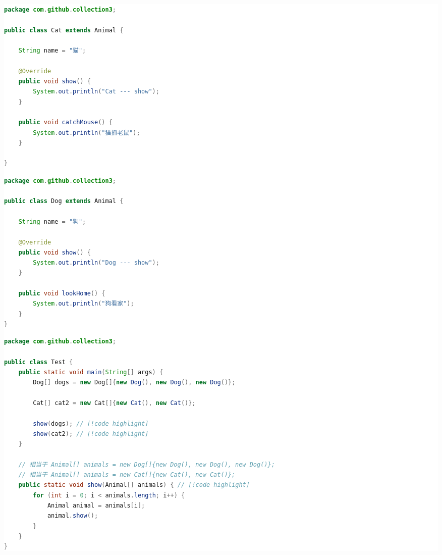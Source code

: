 ```java [Cat.java]
package com.github.collection3;

public class Cat extends Animal {

    String name = "猫";

    @Override
    public void show() {
        System.out.println("Cat --- show");
    }

    public void catchMouse() {
        System.out.println("猫抓老鼠");
    }

}
```

```java [Dog.java]
package com.github.collection3;

public class Dog extends Animal {

    String name = "狗";

    @Override
    public void show() {
        System.out.println("Dog --- show");
    }

    public void lookHome() {
        System.out.println("狗看家");
    }
}
```

```java [Test.java]
package com.github.collection3;

public class Test {
    public static void main(String[] args) {
        Dog[] dogs = new Dog[]{new Dog(), new Dog(), new Dog()};

        Cat[] cat2 = new Cat[]{new Cat(), new Cat()};

        show(dogs); // [!code highlight]
        show(cat2); // [!code highlight]
    }

    // 相当于 Animal[] animals = new Dog[]{new Dog(), new Dog(), new Dog()};
    // 相当于 Animal[] animals = new Cat[]{new Cat(), new Cat()};
    public static void show(Animal[] animals) { // [!code highlight]
        for (int i = 0; i < animals.length; i++) {
            Animal animal = animals[i];
            animal.show();
        }
    }
}
```
